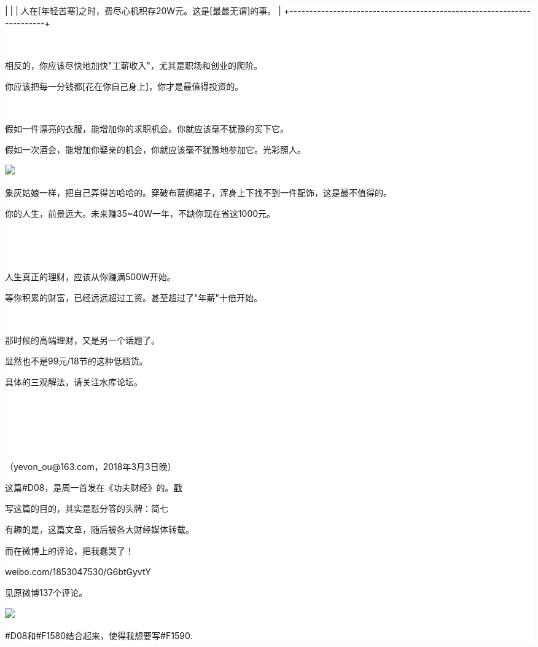 |                                                                       |
| 人在[年轻苦寒]之时，费尽心机积存20W元。这是[最最无谓]的事。 |
+-----------------------------------------------------------------------+

  

相反的，你应该尽快地加快"工薪收入"，尤其是职场和创业的爬阶。

你应该把每一分钱都[花在你自己身上]，你才是最值得投资的。

 

假如一件漂亮的衣服，能增加你的求职机会。你就应该毫不犹豫的买下它。

假如一次酒会，能增加你娶亲的机会，你就应该毫不犹豫地参加它。光彩照人。 

![](../img/D08/media/image3.png)


象灰姑娘一样，把自己弄得苦哈哈的。穿破布蓝绸裙子，浑身上下找不到一件配饰，这是最不值得的。

你的人生，前景远大。未来赚35\~40W一年，不缺你现在省这1000元。

 

 

人生真正的理财，应该从你赚满500W开始。

等你积累的财富，已经远远超过工资。甚至超过了"年薪"十倍开始。

 

那时候的高端理财，又是另一个话题了。

显然也不是99元/18节的这种低档货。

具体的三观解法，请关注水库论坛。

 

 

 

（yevon\_ou\@163.com，2018年3月3日晚）

这篇\#D08，是周一首发在《功夫财经》的。[戳](https://mp.weixin.qq.com/s?__biz=MzIzOTA3NTA5Mg==&mid=2652450575&idx=1&sn=ef1c9206068bf5a868e949f50991c805&chksm=f2c22574c5b5ac62e63ed1498fc927720447c4ef8add35860d6928b79f860abd80ed6ddcc7d7&scene=21&pass_ticket=rE4hoOGbC27lQAdhnGOarNANHXQt9SXqU%20ZpI5rsIoCCbFTmU6XYkrODdUpEiK5N#wechat_redirect)

写这篇的目的，其实是怼分答的头牌：简七

有趣的是，这篇文章，随后被各大财经媒体转载。

而在微博上的评论，把我蠢哭了！

weibo.com/1853047530/G6btGyvtY

见原微博137个评论。

![](../img/D08/media/image4.png)


\#D08和\#F1580结合起来，使得我想要写\#F1590.
